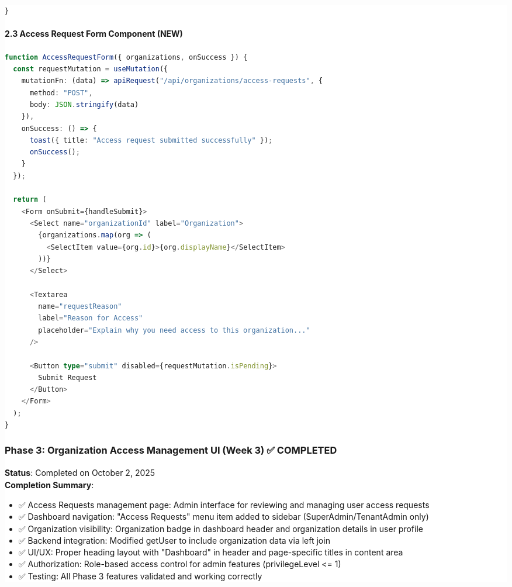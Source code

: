 ```typescript
}
```

#### 2.3 Access Request Form Component (NEW)
```typescript
function AccessRequestForm({ organizations, onSuccess }) {
  const requestMutation = useMutation({
    mutationFn: (data) => apiRequest("/api/organizations/access-requests", {
      method: "POST",
      body: JSON.stringify(data)
    }),
    onSuccess: () => {
      toast({ title: "Access request submitted successfully" });
      onSuccess();
    }
  });
  
  return (
    <Form onSubmit={handleSubmit}>
      <Select name="organizationId" label="Organization">
        {organizations.map(org => (
          <SelectItem value={org.id}>{org.displayName}</SelectItem>
        ))}
      </Select>
      
      <Textarea 
        name="requestReason"
        label="Reason for Access"
        placeholder="Explain why you need access to this organization..."
      />
      
      <Button type="submit" disabled={requestMutation.isPending}>
        Submit Request
      </Button>
    </Form>
  );
}
```

### Phase 3: Organization Access Management UI (Week 3) ✅ COMPLETED

**Status**: Completed on October 2, 2025  
**Completion Summary**:
- ✅ Access Requests management page: Admin interface for reviewing and managing user access requests
- ✅ Dashboard navigation: "Access Requests" menu item added to sidebar (SuperAdmin/TenantAdmin only)
- ✅ Organization visibility: Organization badge in dashboard header and organization details in user profile
- ✅ Backend integration: Modified getUser to include organization data via left join
- ✅ UI/UX: Proper heading layout with "Dashboard" in header and page-specific titles in content area
- ✅ Authorization: Role-based access control for admin features (privilegeLevel <= 1)
- ✅ Testing: All Phase 3 features validated and working correctly
